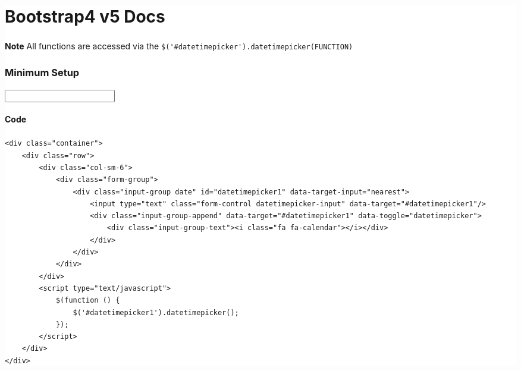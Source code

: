 # Bootstrap4 v5 Docs

<div class="alert alert-info">
    <strong>Note</strong>
    All functions are accessed via the <code>$('#datetimepicker').datetimepicker(FUNCTION)</code>
</div>


### Minimum Setup

<div class="container">
    <div class="row">
        <div class="col-sm-6">
            <div class="form-group">
                <div class="input-group date" id="datetimepicker1" data-target-input="nearest">
                    <input type="text" class="form-control datetimepicker-input" data-target="#datetimepicker1"/>
                    <div class="input-group-append" data-target="#datetimepicker1" data-toggle="datetimepicker">
                        <div class="input-group-text"><i class="fa fa-calendar"></i></div>
                    </div>
                </div>
            </div>
        </div>
        <script type="text/javascript">
            $(function () {
                $('#datetimepicker1').datetimepicker();
            });
        </script>
    </div>
</div>

#### Code

```
<div class="container">
    <div class="row">
        <div class="col-sm-6">
            <div class="form-group">
                <div class="input-group date" id="datetimepicker1" data-target-input="nearest">
                    <input type="text" class="form-control datetimepicker-input" data-target="#datetimepicker1"/>
                    <div class="input-group-append" data-target="#datetimepicker1" data-toggle="datetimepicker">
                        <div class="input-group-text"><i class="fa fa-calendar"></i></div>
                    </div>
                </div>
            </div>
        </div>
        <script type="text/javascript">
            $(function () {
                $('#datetimepicker1').datetimepicker();
            });
        </script>
    </div>
</div>
```
